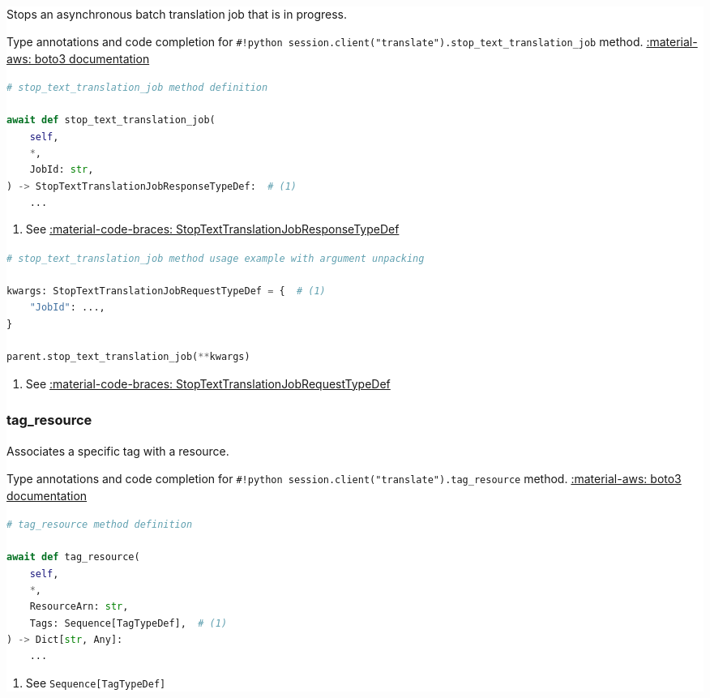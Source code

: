 Stops an asynchronous batch translation job that is in progress.

Type annotations and code completion for `#!python session.client("translate").stop_text_translation_job` method.
[:material-aws: boto3 documentation](https://boto3.amazonaws.com/v1/documentation/api/latest/reference/services/translate.html#Translate.Client)

```python
# stop_text_translation_job method definition

await def stop_text_translation_job(
    self,
    *,
    JobId: str,
) -> StopTextTranslationJobResponseTypeDef:  # (1)
    ...
```

1. See [:material-code-braces: StopTextTranslationJobResponseTypeDef](./type_defs.md#stoptexttranslationjobresponsetypedef)


```python
# stop_text_translation_job method usage example with argument unpacking

kwargs: StopTextTranslationJobRequestTypeDef = {  # (1)
    "JobId": ...,
}

parent.stop_text_translation_job(**kwargs)
```

1. See [:material-code-braces: StopTextTranslationJobRequestTypeDef](./type_defs.md#stoptexttranslationjobrequesttypedef)

### tag\_resource

Associates a specific tag with a resource.

Type annotations and code completion for `#!python session.client("translate").tag_resource` method.
[:material-aws: boto3 documentation](https://boto3.amazonaws.com/v1/documentation/api/latest/reference/services/translate.html#Translate.Client)

```python
# tag_resource method definition

await def tag_resource(
    self,
    *,
    ResourceArn: str,
    Tags: Sequence[TagTypeDef],  # (1)
) -> Dict[str, Any]:
    ...
```

1. See `Sequence[TagTypeDef]`
